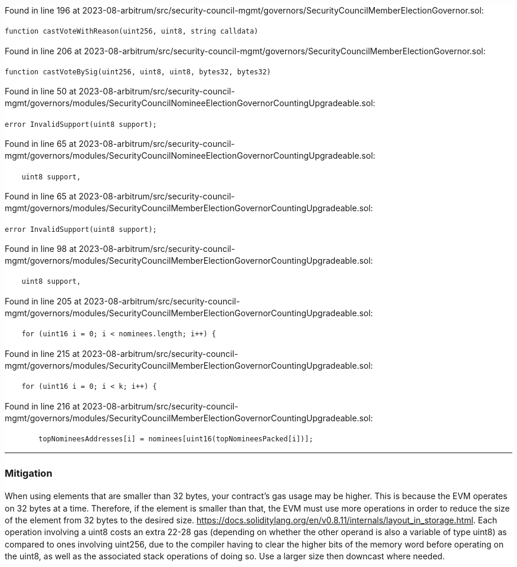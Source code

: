 
Found in line 196 at 2023-08-arbitrum/src/security-council-mgmt/governors/SecurityCouncilMemberElectionGovernor.sol:

    function castVoteWithReason(uint256, uint8, string calldata)


Found in line 206 at 2023-08-arbitrum/src/security-council-mgmt/governors/SecurityCouncilMemberElectionGovernor.sol:

    function castVoteBySig(uint256, uint8, uint8, bytes32, bytes32)


Found in line 50 at 2023-08-arbitrum/src/security-council-mgmt/governors/modules/SecurityCouncilNomineeElectionGovernorCountingUpgradeable.sol:

    error InvalidSupport(uint8 support);


Found in line 65 at 2023-08-arbitrum/src/security-council-mgmt/governors/modules/SecurityCouncilNomineeElectionGovernorCountingUpgradeable.sol:

        uint8 support,


Found in line 65 at 2023-08-arbitrum/src/security-council-mgmt/governors/modules/SecurityCouncilMemberElectionGovernorCountingUpgradeable.sol:

    error InvalidSupport(uint8 support);


Found in line 98 at 2023-08-arbitrum/src/security-council-mgmt/governors/modules/SecurityCouncilMemberElectionGovernorCountingUpgradeable.sol:

        uint8 support,


Found in line 205 at 2023-08-arbitrum/src/security-council-mgmt/governors/modules/SecurityCouncilMemberElectionGovernorCountingUpgradeable.sol:

        for (uint16 i = 0; i < nominees.length; i++) {


Found in line 215 at 2023-08-arbitrum/src/security-council-mgmt/governors/modules/SecurityCouncilMemberElectionGovernorCountingUpgradeable.sol:

        for (uint16 i = 0; i < k; i++) {


Found in line 216 at 2023-08-arbitrum/src/security-council-mgmt/governors/modules/SecurityCouncilMemberElectionGovernorCountingUpgradeable.sol:

            topNomineesAddresses[i] = nominees[uint16(topNomineesPacked[i])];

------------------------------------------------------------------------ 

### Mitigation 

When using elements that are smaller than 32 bytes, your contract’s gas usage may be higher. This is because the EVM operates on 32 bytes at a time. Therefore, if the element is smaller than that, the EVM must use more operations in order to reduce the size of the element from 32 bytes to the desired size. https://docs.soliditylang.org/en/v0.8.11/internals/layout_in_storage.html. Each operation involving a uint8 costs an extra 22-28 gas (depending on whether the other operand is also a variable of type uint8) as compared to ones involving uint256, due to the compiler having to clear the higher bits of the memory word before operating on the uint8, as well as the associated stack operations of doing so. Use a larger size then downcast where needed.
